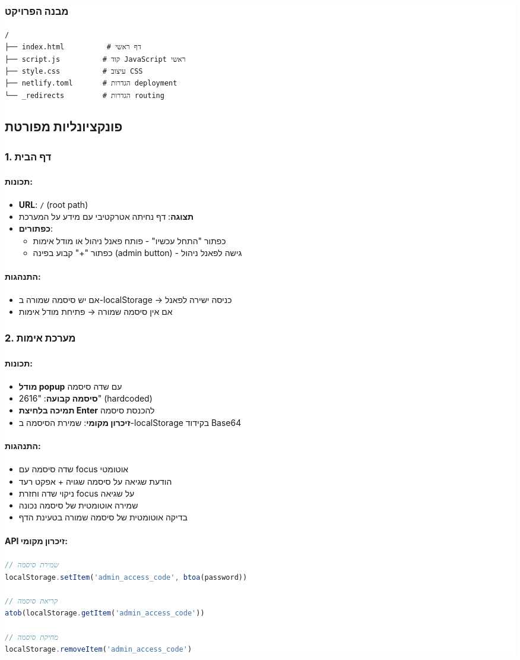 ### מבנה הפרויקט
```
/
├── index.html          # דף ראשי
├── script.js          # קוד JavaScript ראשי
├── style.css          # עיצוב CSS
├── netlify.toml       # הגדרות deployment
└── _redirects         # הגדרות routing
```

## פונקציונליות מפורטת

### 1. דף הבית
#### תכונות:
- **URL**: `/` (root path)
- **תצוגה**: דף נחיתה אטרקטיבי עם מידע על המערכת
- **כפתורים**:
  - כפתור "התחל עכשיו" - פותח פאנל ניהול או מודל אימות
  - כפתור "+" קבוע בפינה (admin button) - גישה לפאנל ניהול

#### התנהגות:
- אם יש סיסמה שמורה ב-localStorage → כניסה ישירה לפאנל
- אם אין סיסמה שמורה → פתיחת מודל אימות

### 2. מערכת אימות
#### תכונות:
- **מודל popup** עם שדה סיסמה
- **סיסמה קבועה**: "2616" (hardcoded)
- **תמיכה בלחיצת Enter** להכנסת סיסמה
- **זיכרון מקומי**: שמירת הסיסמה ב-localStorage בקידוד Base64

#### התנהגות:
- שדה סיסמה עם focus אוטומטי
- הודעת שגיאה על סיסמה שגויה + אפקט רעד
- ניקוי שדה וחזרת focus על שגיאה
- שמירה אוטומטית של סיסמה נכונה
- בדיקה אוטומטית של סיסמה שמורה בטעינת הדף

#### API זיכרון מקומי:
```javascript
// שמירת סיסמה
localStorage.setItem('admin_access_code', btoa(password))

// קריאת סיסמה
atob(localStorage.getItem('admin_access_code'))

// מחיקת סיסמה
localStorage.removeItem('admin_access_code')
```
